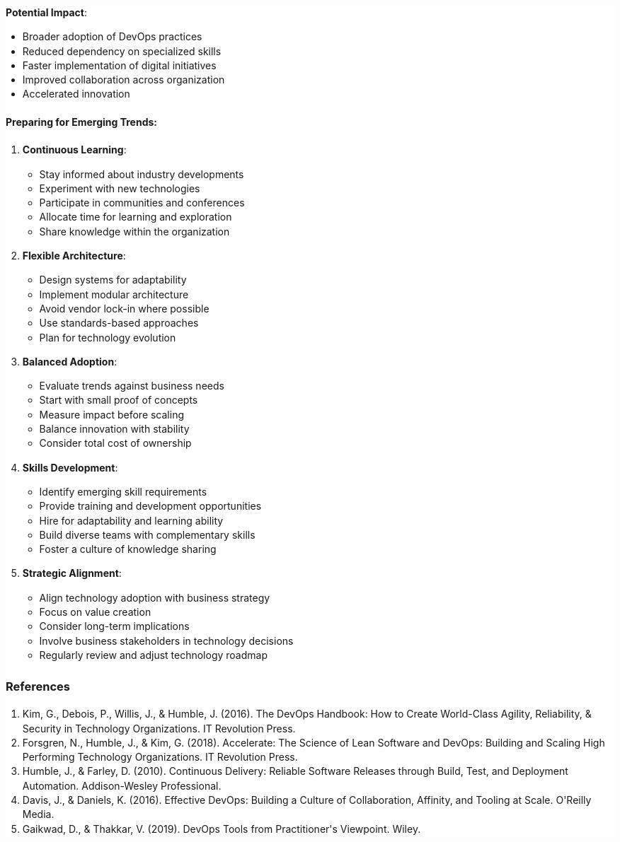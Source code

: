   **Potential Impact**:
   - Broader adoption of DevOps practices
   - Reduced dependency on specialized skills
   - Faster implementation of digital initiatives
   - Improved collaboration across organization
   - Accelerated innovation

#### Preparing for Emerging Trends:

1. **Continuous Learning**:
   - Stay informed about industry developments
   - Experiment with new technologies
   - Participate in communities and conferences
   - Allocate time for learning and exploration
   - Share knowledge within the organization

2. **Flexible Architecture**:
   - Design systems for adaptability
   - Implement modular architecture
   - Avoid vendor lock-in where possible
   - Use standards-based approaches
   - Plan for technology evolution

3. **Balanced Adoption**:
   - Evaluate trends against business needs
   - Start with small proof of concepts
   - Measure impact before scaling
   - Balance innovation with stability
   - Consider total cost of ownership

4. **Skills Development**:
   - Identify emerging skill requirements
   - Provide training and development opportunities
   - Hire for adaptability and learning ability
   - Build diverse teams with complementary skills
   - Foster a culture of knowledge sharing

5. **Strategic Alignment**:
   - Align technology adoption with business strategy
   - Focus on value creation
   - Consider long-term implications
   - Involve business stakeholders in technology decisions
   - Regularly review and adjust technology roadmap

### References

1. Kim, G., Debois, P., Willis, J., & Humble, J. (2016). The DevOps Handbook: How to Create World-Class Agility, Reliability, & Security in Technology Organizations. IT Revolution Press.
2. Forsgren, N., Humble, J., & Kim, G. (2018). Accelerate: The Science of Lean Software and DevOps: Building and Scaling High Performing Technology Organizations. IT Revolution Press.
3. Humble, J., & Farley, D. (2010). Continuous Delivery: Reliable Software Releases through Build, Test, and Deployment Automation. Addison-Wesley Professional.
4. Davis, J., & Daniels, K. (2016). Effective DevOps: Building a Culture of Collaboration, Affinity, and Tooling at Scale. O'Reilly Media.
5. Gaikwad, D., & Thakkar, V. (2019). DevOps Tools from Practitioner's Viewpoint. Wiley.

